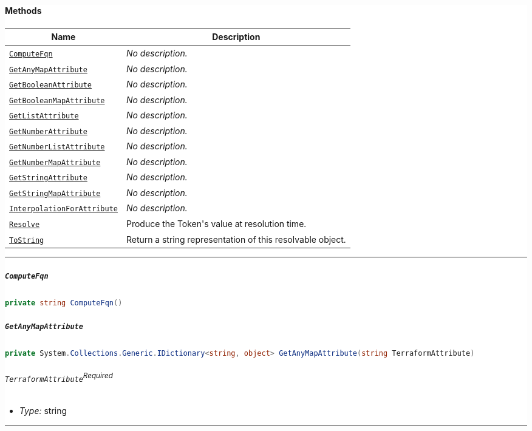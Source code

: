 #### Methods <a name="Methods" id="Methods"></a>

| **Name** | **Description** |
| --- | --- |
| <code><a href="#@cdktf/provider-gitlab.dataGitlabProjectProtectedTags.DataGitlabProjectProtectedTagsProtectedTagsOutputReference.computeFqn">ComputeFqn</a></code> | *No description.* |
| <code><a href="#@cdktf/provider-gitlab.dataGitlabProjectProtectedTags.DataGitlabProjectProtectedTagsProtectedTagsOutputReference.getAnyMapAttribute">GetAnyMapAttribute</a></code> | *No description.* |
| <code><a href="#@cdktf/provider-gitlab.dataGitlabProjectProtectedTags.DataGitlabProjectProtectedTagsProtectedTagsOutputReference.getBooleanAttribute">GetBooleanAttribute</a></code> | *No description.* |
| <code><a href="#@cdktf/provider-gitlab.dataGitlabProjectProtectedTags.DataGitlabProjectProtectedTagsProtectedTagsOutputReference.getBooleanMapAttribute">GetBooleanMapAttribute</a></code> | *No description.* |
| <code><a href="#@cdktf/provider-gitlab.dataGitlabProjectProtectedTags.DataGitlabProjectProtectedTagsProtectedTagsOutputReference.getListAttribute">GetListAttribute</a></code> | *No description.* |
| <code><a href="#@cdktf/provider-gitlab.dataGitlabProjectProtectedTags.DataGitlabProjectProtectedTagsProtectedTagsOutputReference.getNumberAttribute">GetNumberAttribute</a></code> | *No description.* |
| <code><a href="#@cdktf/provider-gitlab.dataGitlabProjectProtectedTags.DataGitlabProjectProtectedTagsProtectedTagsOutputReference.getNumberListAttribute">GetNumberListAttribute</a></code> | *No description.* |
| <code><a href="#@cdktf/provider-gitlab.dataGitlabProjectProtectedTags.DataGitlabProjectProtectedTagsProtectedTagsOutputReference.getNumberMapAttribute">GetNumberMapAttribute</a></code> | *No description.* |
| <code><a href="#@cdktf/provider-gitlab.dataGitlabProjectProtectedTags.DataGitlabProjectProtectedTagsProtectedTagsOutputReference.getStringAttribute">GetStringAttribute</a></code> | *No description.* |
| <code><a href="#@cdktf/provider-gitlab.dataGitlabProjectProtectedTags.DataGitlabProjectProtectedTagsProtectedTagsOutputReference.getStringMapAttribute">GetStringMapAttribute</a></code> | *No description.* |
| <code><a href="#@cdktf/provider-gitlab.dataGitlabProjectProtectedTags.DataGitlabProjectProtectedTagsProtectedTagsOutputReference.interpolationForAttribute">InterpolationForAttribute</a></code> | *No description.* |
| <code><a href="#@cdktf/provider-gitlab.dataGitlabProjectProtectedTags.DataGitlabProjectProtectedTagsProtectedTagsOutputReference.resolve">Resolve</a></code> | Produce the Token's value at resolution time. |
| <code><a href="#@cdktf/provider-gitlab.dataGitlabProjectProtectedTags.DataGitlabProjectProtectedTagsProtectedTagsOutputReference.toString">ToString</a></code> | Return a string representation of this resolvable object. |

---

##### `ComputeFqn` <a name="ComputeFqn" id="@cdktf/provider-gitlab.dataGitlabProjectProtectedTags.DataGitlabProjectProtectedTagsProtectedTagsOutputReference.computeFqn"></a>

```csharp
private string ComputeFqn()
```

##### `GetAnyMapAttribute` <a name="GetAnyMapAttribute" id="@cdktf/provider-gitlab.dataGitlabProjectProtectedTags.DataGitlabProjectProtectedTagsProtectedTagsOutputReference.getAnyMapAttribute"></a>

```csharp
private System.Collections.Generic.IDictionary<string, object> GetAnyMapAttribute(string TerraformAttribute)
```

###### `TerraformAttribute`<sup>Required</sup> <a name="TerraformAttribute" id="@cdktf/provider-gitlab.dataGitlabProjectProtectedTags.DataGitlabProjectProtectedTagsProtectedTagsOutputReference.getAnyMapAttribute.parameter.terraformAttribute"></a>

- *Type:* string

---